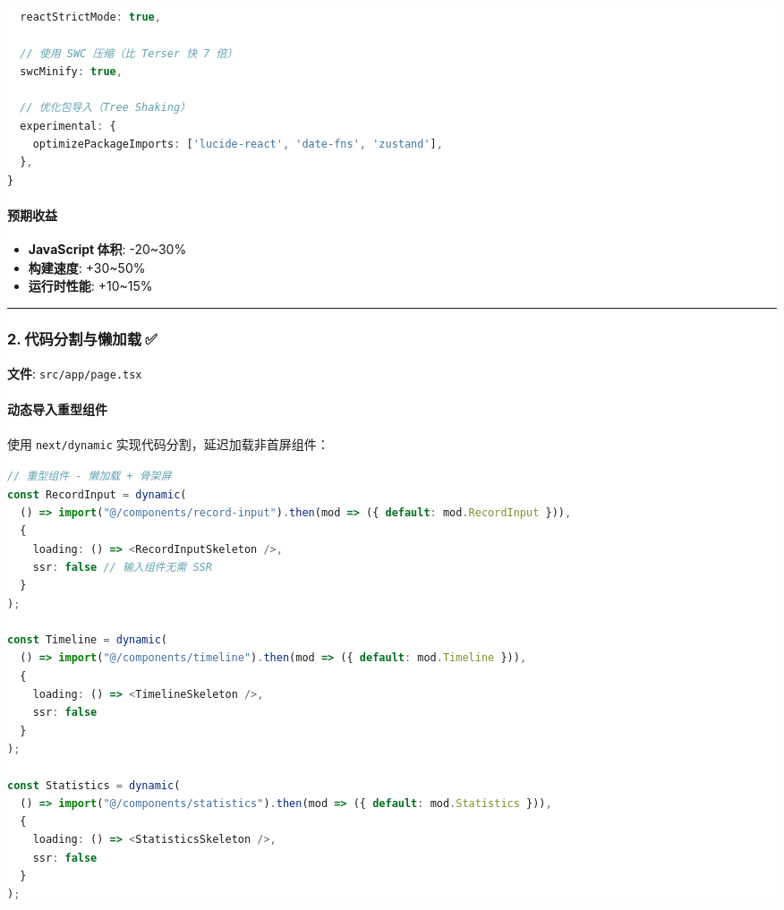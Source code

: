 ```typescript
  reactStrictMode: true,
  
  // 使用 SWC 压缩（比 Terser 快 7 倍）
  swcMinify: true,
  
  // 优化包导入（Tree Shaking）
  experimental: {
    optimizePackageImports: ['lucide-react', 'date-fns', 'zustand'],
  },
}
```

#### 预期收益
- **JavaScript 体积**: -20~30%
- **构建速度**: +30~50%
- **运行时性能**: +10~15%

---

### 2. 代码分割与懒加载 ✅

**文件**: `src/app/page.tsx`

#### 动态导入重型组件

使用 `next/dynamic` 实现代码分割，延迟加载非首屏组件：

```typescript
// 重型组件 - 懒加载 + 骨架屏
const RecordInput = dynamic(
  () => import("@/components/record-input").then(mod => ({ default: mod.RecordInput })),
  { 
    loading: () => <RecordInputSkeleton />,
    ssr: false // 输入组件无需 SSR
  }
);

const Timeline = dynamic(
  () => import("@/components/timeline").then(mod => ({ default: mod.Timeline })),
  { 
    loading: () => <TimelineSkeleton />,
    ssr: false
  }
);

const Statistics = dynamic(
  () => import("@/components/statistics").then(mod => ({ default: mod.Statistics })),
  { 
    loading: () => <StatisticsSkeleton />,
    ssr: false
  }
);
```
